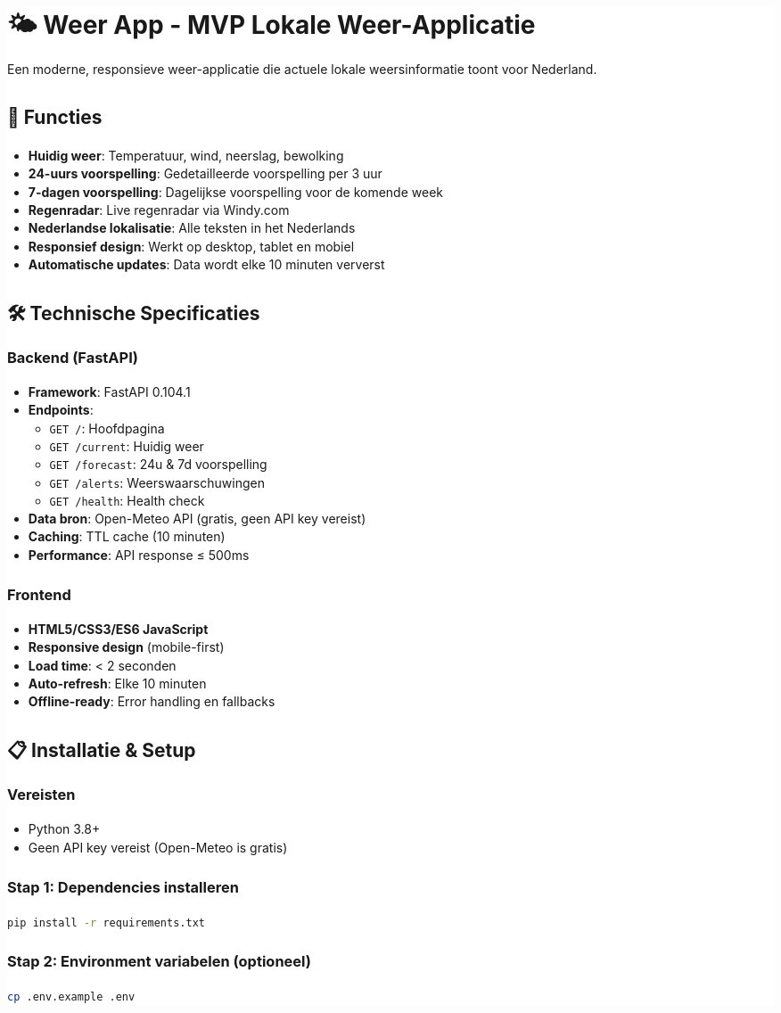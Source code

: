 # 🌤️ Weer App - MVP Lokale Weer-Applicatie

Een moderne, responsieve weer-applicatie die actuele lokale weersinformatie toont voor Nederland.

## 🚀 Functies

- **Huidig weer**: Temperatuur, wind, neerslag, bewolking
- **24-uurs voorspelling**: Gedetailleerde voorspelling per 3 uur
- **7-dagen voorspelling**: Dagelijkse voorspelling voor de komende week
- **Regenradar**: Live regenradar via Windy.com
- **Nederlandse lokalisatie**: Alle teksten in het Nederlands
- **Responsief design**: Werkt op desktop, tablet en mobiel
- **Automatische updates**: Data wordt elke 10 minuten ververst

## 🛠️ Technische Specificaties

### Backend (FastAPI)
- **Framework**: FastAPI 0.104.1
- **Endpoints**:
  - `GET /`: Hoofdpagina
  - `GET /current`: Huidig weer
  - `GET /forecast`: 24u & 7d voorspelling
  - `GET /alerts`: Weerswaarschuwingen
  - `GET /health`: Health check
- **Data bron**: Open-Meteo API (gratis, geen API key vereist)
- **Caching**: TTL cache (10 minuten)
- **Performance**: API response ≤ 500ms

### Frontend
- **HTML5/CSS3/ES6 JavaScript**
- **Responsive design** (mobile-first)
- **Load time**: < 2 seconden
- **Auto-refresh**: Elke 10 minuten
- **Offline-ready**: Error handling en fallbacks

## 📋 Installatie & Setup

### Vereisten
- Python 3.8+
- Geen API key vereist (Open-Meteo is gratis)

### Stap 1: Dependencies installeren
```bash
pip install -r requirements.txt
```

### Stap 2: Environment variabelen (optioneel)
```bash
cp .env.example .env
```

